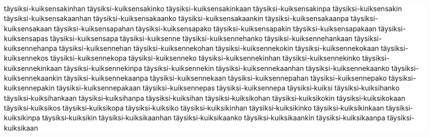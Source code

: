 täysiksi-kuiksensakinhan
täysiksi-kuiksensakinko
täysiksi-kuiksensakinkaan
täysiksi-kuiksensakinpa
täysiksi-kuiksensakin
täysiksi-kuiksensakaanhan
täysiksi-kuiksensakaanko
täysiksi-kuiksensakaankin
täysiksi-kuiksensakaanpa
täysiksi-kuiksensakaan
täysiksi-kuiksensapahan
täysiksi-kuiksensapako
täysiksi-kuiksensapakin
täysiksi-kuiksensapakaan
täysiksi-kuiksensapas
täysiksi-kuiksensapa
täysiksi-kuiksenne
täysiksi-kuiksennehanko
täysiksi-kuiksennehankaan
täysiksi-kuiksennehanpa
täysiksi-kuiksennehan
täysiksi-kuiksennekohan
täysiksi-kuiksennekokin
täysiksi-kuiksennekokaan
täysiksi-kuiksennekos
täysiksi-kuiksennekopa
täysiksi-kuiksenneko
täysiksi-kuiksennekinhan
täysiksi-kuiksennekinko
täysiksi-kuiksennekinkaan
täysiksi-kuiksennekinpa
täysiksi-kuiksennekin
täysiksi-kuiksennekaanhan
täysiksi-kuiksennekaanko
täysiksi-kuiksennekaankin
täysiksi-kuiksennekaanpa
täysiksi-kuiksennekaan
täysiksi-kuiksennepahan
täysiksi-kuiksennepako
täysiksi-kuiksennepakin
täysiksi-kuiksennepakaan
täysiksi-kuiksennepas
täysiksi-kuiksennepa
täysiksi‐kuiksi
täysiksi‐kuiksihanko
täysiksi‐kuiksihankaan
täysiksi‐kuiksihanpa
täysiksi‐kuiksihan
täysiksi‐kuiksikohan
täysiksi‐kuiksikokin
täysiksi‐kuiksikokaan
täysiksi‐kuiksikos
täysiksi‐kuiksikopa
täysiksi‐kuiksiko
täysiksi‐kuiksikinhan
täysiksi‐kuiksikinko
täysiksi‐kuiksikinkaan
täysiksi‐kuiksikinpa
täysiksi‐kuiksikin
täysiksi‐kuiksikaanhan
täysiksi‐kuiksikaanko
täysiksi‐kuiksikaankin
täysiksi‐kuiksikaanpa
täysiksi‐kuiksikaan